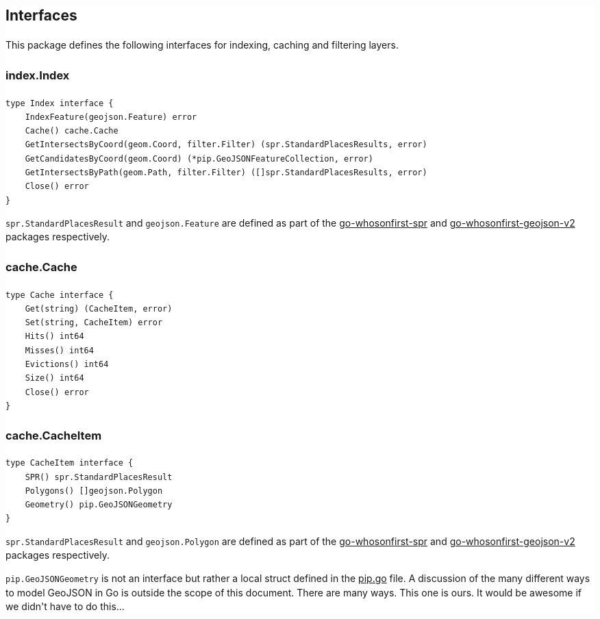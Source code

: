 ## Interfaces

This package defines the following interfaces for indexing, caching and filtering layers.

### index.Index

```
type Index interface {
	IndexFeature(geojson.Feature) error
	Cache() cache.Cache
	GetIntersectsByCoord(geom.Coord, filter.Filter) (spr.StandardPlacesResults, error)
	GetCandidatesByCoord(geom.Coord) (*pip.GeoJSONFeatureCollection, error)
	GetIntersectsByPath(geom.Path, filter.Filter) ([]spr.StandardPlacesResults, error)
	Close() error
}
```

`spr.StandardPlacesResult` and `geojson.Feature` are defined as part of the
[go-whosonfirst-spr](https://github.com/whosonfirst/go-whosonfirst-flags) and
[go-whosonfirst-geojson-v2](https://github.com/whosonfirst/go-whosonfirst-geojson-v2)
packages respectively.

### cache.Cache

```
type Cache interface {
	Get(string) (CacheItem, error)
	Set(string, CacheItem) error
	Hits() int64
	Misses() int64
	Evictions() int64
	Size() int64
	Close() error
}
```

### cache.CacheItem

```
type CacheItem interface {
	SPR() spr.StandardPlacesResult
	Polygons() []geojson.Polygon
	Geometry() pip.GeoJSONGeometry
}
```

`spr.StandardPlacesResult` and `geojson.Polygon` are defined as part of the
[go-whosonfirst-spr](https://github.com/whosonfirst/go-whosonfirst-flags) and
[go-whosonfirst-geojson-v2](https://github.com/whosonfirst/go-whosonfirst-geojson-v2)
packages respectively.

`pip.GeoJSONGeometry` is not an interface but rather a local struct defined in
the [pip.go](pip.go) file. A discussion of the many different ways to model
GeoJSON in Go is outside the scope of this document. There are many ways. This
one is ours. It would be awesome if we didn't have to do this...
